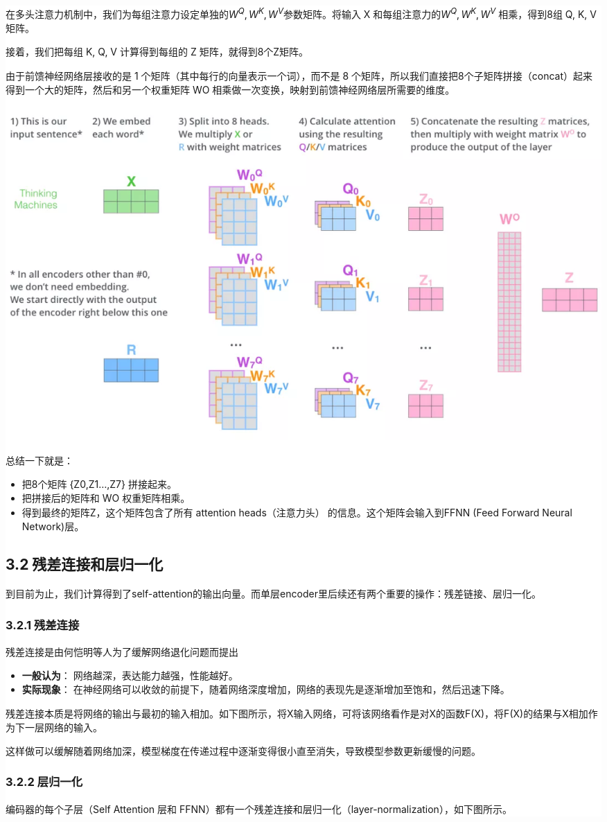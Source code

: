 在多头注意力机制中，我们为每组注意力设定单独的$​W^Q, W^K, W^V$参数矩阵。将输入 X 和每组注意力的$​W^Q, W^K, W^V$ 相乘，得到8组 Q, K, V 矩阵。

接着，我们把每组 K, Q, V 计算得到每组的 Z 矩阵，就得到8个Z矩阵。

由于前馈神经网络层接收的是 1 个矩阵（其中每行的向量表示一个词），而不是 8 个矩阵，所以我们直接把8个子矩阵拼接（concat）起来得到一个大的矩阵，然后和另一个权重矩阵 WO 相乘做一次变换，映射到前馈神经网络层所需要的维度。

![多头注意力计算](../../../resources/670fb0421c198f567b5a5463aaf8153d.png)

总结一下就是：

- 把8个矩阵 {Z0,Z1…,Z7} 拼接起来。
- 把拼接后的矩阵和 WO 权重矩阵相乘。
- 得到最终的矩阵Z，这个矩阵包含了所有 attention heads（注意力头） 的信息。这个矩阵会输入到FFNN (Feed Forward Neural Network)层。

## 3.2 残差连接和层归一化
到目前为止，我们计算得到了self-attention的输出向量。而单层encoder里后续还有两个重要的操作：残差链接、层归一化。

### 3.2.1 残差连接
残差连接是由何恺明等人为了缓解网络退化问题而提出
- **一般认为**： 网络越深，表达能力越强，性能越好。
- **实际现象**： 在神经网络可以收敛的前提下，随着网络深度增加，网络的表现先是逐渐增加至饱和，然后迅速下降。

残差连接本质是将网络的输出与最初的输入相加。如下图所示，将X输入网络，可将该网络看作是对X的函数F(X)，将F(X)的结果与X相加作为下一层网络的输入。

这样做可以缓解随着网络加深，模型梯度在传递过程中逐渐变得很小直至消失，导致模型参数更新缓慢的问题。

### 3.2.2 层归一化
编码器的每个子层（Self Attention 层和 FFNN）都有一个残差连接和层归一化（layer-normalization），如下图所示。
